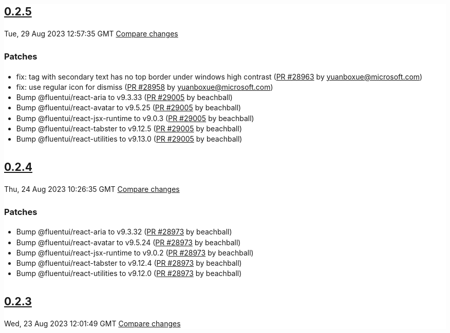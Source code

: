 ## [0.2.5](https://github.com/microsoft/fluentui/tree/@fluentui/react-tags-preview_v0.2.5)

Tue, 29 Aug 2023 12:57:35 GMT
[Compare changes](https://github.com/microsoft/fluentui/compare/@fluentui/react-tags-preview_v0.2.4..@fluentui/react-tags-preview_v0.2.5)

### Patches

- fix: tag with secondary text has no top border under windows high contrast ([PR #28963](https://github.com/microsoft/fluentui/pull/28963) by yuanboxue@microsoft.com)
- fix: use regular icon for dismiss ([PR #28958](https://github.com/microsoft/fluentui/pull/28958) by yuanboxue@microsoft.com)
- Bump @fluentui/react-aria to v9.3.33 ([PR #29005](https://github.com/microsoft/fluentui/pull/29005) by beachball)
- Bump @fluentui/react-avatar to v9.5.25 ([PR #29005](https://github.com/microsoft/fluentui/pull/29005) by beachball)
- Bump @fluentui/react-jsx-runtime to v9.0.3 ([PR #29005](https://github.com/microsoft/fluentui/pull/29005) by beachball)
- Bump @fluentui/react-tabster to v9.12.5 ([PR #29005](https://github.com/microsoft/fluentui/pull/29005) by beachball)
- Bump @fluentui/react-utilities to v9.13.0 ([PR #29005](https://github.com/microsoft/fluentui/pull/29005) by beachball)

## [0.2.4](https://github.com/microsoft/fluentui/tree/@fluentui/react-tags-preview_v0.2.4)

Thu, 24 Aug 2023 10:26:35 GMT
[Compare changes](https://github.com/microsoft/fluentui/compare/@fluentui/react-tags-preview_v0.2.3..@fluentui/react-tags-preview_v0.2.4)

### Patches

- Bump @fluentui/react-aria to v9.3.32 ([PR #28973](https://github.com/microsoft/fluentui/pull/28973) by beachball)
- Bump @fluentui/react-avatar to v9.5.24 ([PR #28973](https://github.com/microsoft/fluentui/pull/28973) by beachball)
- Bump @fluentui/react-jsx-runtime to v9.0.2 ([PR #28973](https://github.com/microsoft/fluentui/pull/28973) by beachball)
- Bump @fluentui/react-tabster to v9.12.4 ([PR #28973](https://github.com/microsoft/fluentui/pull/28973) by beachball)
- Bump @fluentui/react-utilities to v9.12.0 ([PR #28973](https://github.com/microsoft/fluentui/pull/28973) by beachball)

## [0.2.3](https://github.com/microsoft/fluentui/tree/@fluentui/react-tags-preview_v0.2.3)

Wed, 23 Aug 2023 12:01:49 GMT
[Compare changes](https://github.com/microsoft/fluentui/compare/@fluentui/react-tags-preview_v0.2.2..@fluentui/react-tags-preview_v0.2.3)
